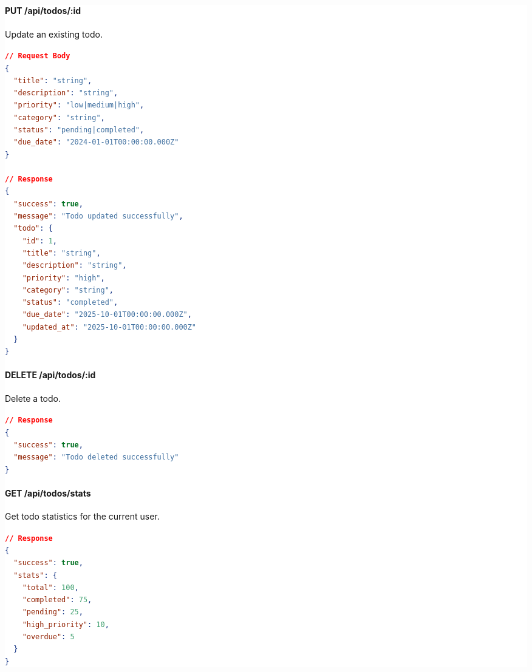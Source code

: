 #### **PUT /api/todos/:id**
Update an existing todo.
```json
// Request Body
{
  "title": "string",
  "description": "string",
  "priority": "low|medium|high",
  "category": "string",
  "status": "pending|completed",
  "due_date": "2024-01-01T00:00:00.000Z"
}

// Response
{
  "success": true,
  "message": "Todo updated successfully",
  "todo": {
    "id": 1,
    "title": "string",
    "description": "string",
    "priority": "high",
    "category": "string",
    "status": "completed",
    "due_date": "2025-10-01T00:00:00.000Z",
    "updated_at": "2025-10-01T00:00:00.000Z"
  }
}
```

#### **DELETE /api/todos/:id**
Delete a todo.
```json
// Response
{
  "success": true,
  "message": "Todo deleted successfully"
}
```

#### **GET /api/todos/stats**
Get todo statistics for the current user.
```json
// Response
{
  "success": true,
  "stats": {
    "total": 100,
    "completed": 75,
    "pending": 25,
    "high_priority": 10,
    "overdue": 5
  }
}
```
